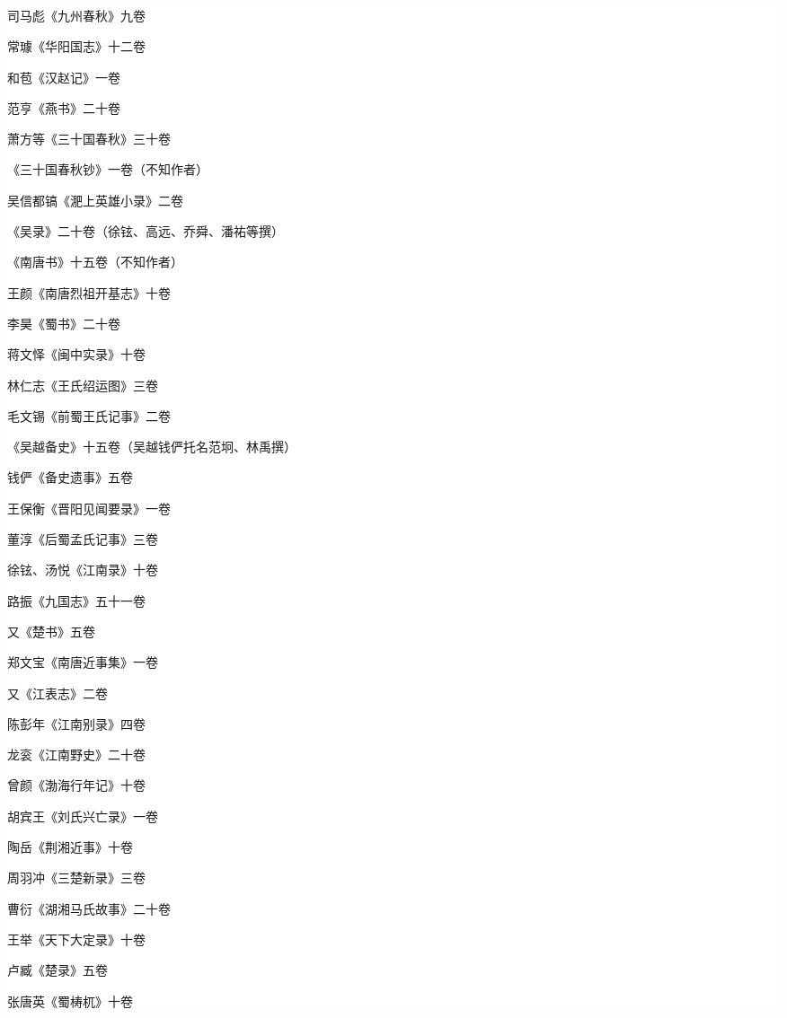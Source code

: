 司马彪《九州春秋》九卷

常璩《华阳国志》十二卷

和苞《汉赵记》一卷

范亨《燕书》二十卷

萧方等《三十国春秋》三十卷

《三十国春秋钞》一卷（不知作者）

吴信都镐《淝上英雄小录》二卷

《吴录》二十卷（徐铉、高远、乔舜、潘祐等撰）

《南唐书》十五卷（不知作者）

王颜《南唐烈祖开基志》十卷

李昊《蜀书》二十卷

蒋文怿《闽中实录》十卷

林仁志《王氏绍运图》三卷

毛文锡《前蜀王氏记事》二卷

《吴越备史》十五卷（吴越钱俨托名范坰、林禹撰）

钱俨《备史遗事》五卷

王保衡《晋阳见闻要录》一卷

董淳《后蜀孟氏记事》三卷

徐铉、汤悦《江南录》十卷

路振《九国志》五十一卷

又《楚书》五卷

郑文宝《南唐近事集》一卷

又《江表志》二卷

陈彭年《江南别录》四卷

龙衮《江南野史》二十卷

曾颜《渤海行年记》十卷

胡宾王《刘氏兴亡录》一卷

陶岳《荆湘近事》十卷

周羽冲《三楚新录》三卷

曹衍《湖湘马氏故事》二十卷

王举《天下大定录》十卷

卢臧《楚录》五卷

张唐英《蜀梼杌》十卷
